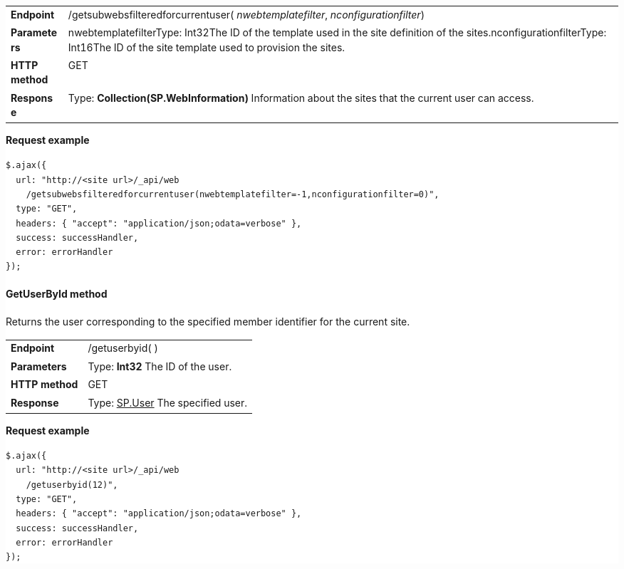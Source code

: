 
|||
|:-----|:-----|
|**Endpoint**|/getsubwebsfilteredforcurrentuser( _nwebtemplatefilter_,  _nconfigurationfilter_)|
|**Parameters**| nwebtemplatefilterType: Int32The ID of the template used in the site definition of the sites.nconfigurationfilterType: Int16The ID of the site template used to provision the sites. |
|**HTTP method**|GET|
|**Response**|Type:  **Collection(SP.WebInformation)** Information about the sites that the current user can access.|

 
 **Request example**
 

 



```
$.ajax({
  url: "http://<site url>/_api/web
    /getsubwebsfilteredforcurrentuser(nwebtemplatefilter=-1,nconfigurationfilter=0)",
  type: "GET",
  headers: { "accept": "application/json;odata=verbose" },
  success: successHandler,
  error: errorHandler
});
```


#### GetUserById method
<a name="bk_WebGetUserById"> </a>

Returns the user corresponding to the specified member identifier for the current site.
 

 

|||
|:-----|:-----|
|**Endpoint**|/getuserbyid( _<user id>_)|
|**Parameters**|Type:  **Int32** The ID of the user.|
|**HTTP method**|GET|
|**Response**|Type:  [SP.User](users-groups-and-roles-rest-api-reference.md#bk_User) The specified user.|

 
 **Request example**
 

 



```
$.ajax({
  url: "http://<site url>/_api/web
    /getuserbyid(12)",
  type: "GET",
  headers: { "accept": "application/json;odata=verbose" },
  success: successHandler,
  error: errorHandler
});
```
